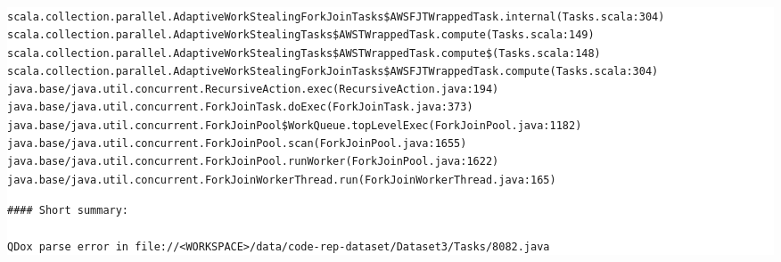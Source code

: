 	scala.collection.parallel.AdaptiveWorkStealingForkJoinTasks$AWSFJTWrappedTask.internal(Tasks.scala:304)
	scala.collection.parallel.AdaptiveWorkStealingTasks$AWSTWrappedTask.compute(Tasks.scala:149)
	scala.collection.parallel.AdaptiveWorkStealingTasks$AWSTWrappedTask.compute$(Tasks.scala:148)
	scala.collection.parallel.AdaptiveWorkStealingForkJoinTasks$AWSFJTWrappedTask.compute(Tasks.scala:304)
	java.base/java.util.concurrent.RecursiveAction.exec(RecursiveAction.java:194)
	java.base/java.util.concurrent.ForkJoinTask.doExec(ForkJoinTask.java:373)
	java.base/java.util.concurrent.ForkJoinPool$WorkQueue.topLevelExec(ForkJoinPool.java:1182)
	java.base/java.util.concurrent.ForkJoinPool.scan(ForkJoinPool.java:1655)
	java.base/java.util.concurrent.ForkJoinPool.runWorker(ForkJoinPool.java:1622)
	java.base/java.util.concurrent.ForkJoinWorkerThread.run(ForkJoinWorkerThread.java:165)
```
#### Short summary: 

QDox parse error in file://<WORKSPACE>/data/code-rep-dataset/Dataset3/Tasks/8082.java